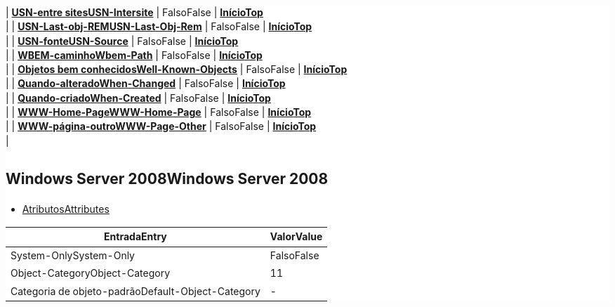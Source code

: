 | [<span data-ttu-id="cd62d-436">**USN-entre sites**</span><span class="sxs-lookup"><span data-stu-id="cd62d-436">**USN-Intersite**</span></span>](a-usnintersite.md)                                     | <span data-ttu-id="cd62d-437">Falso</span><span class="sxs-lookup"><span data-stu-id="cd62d-437">False</span></span>     | [<span data-ttu-id="cd62d-438">**Início**</span><span class="sxs-lookup"><span data-stu-id="cd62d-438">**Top**</span></span>](c-top.md)<br/> |
| [<span data-ttu-id="cd62d-439">**USN-Last-obj-REM**</span><span class="sxs-lookup"><span data-stu-id="cd62d-439">**USN-Last-Obj-Rem**</span></span>](a-usnlastobjrem.md)                                 | <span data-ttu-id="cd62d-440">Falso</span><span class="sxs-lookup"><span data-stu-id="cd62d-440">False</span></span>     | [<span data-ttu-id="cd62d-441">**Início**</span><span class="sxs-lookup"><span data-stu-id="cd62d-441">**Top**</span></span>](c-top.md)<br/> |
| [<span data-ttu-id="cd62d-442">**USN-fonte**</span><span class="sxs-lookup"><span data-stu-id="cd62d-442">**USN-Source**</span></span>](a-usnsource.md)                                           | <span data-ttu-id="cd62d-443">Falso</span><span class="sxs-lookup"><span data-stu-id="cd62d-443">False</span></span>     | [<span data-ttu-id="cd62d-444">**Início**</span><span class="sxs-lookup"><span data-stu-id="cd62d-444">**Top**</span></span>](c-top.md)<br/> |
| [<span data-ttu-id="cd62d-445">**WBEM-caminho**</span><span class="sxs-lookup"><span data-stu-id="cd62d-445">**Wbem-Path**</span></span>](a-wbempath.md)                                             | <span data-ttu-id="cd62d-446">Falso</span><span class="sxs-lookup"><span data-stu-id="cd62d-446">False</span></span>     | [<span data-ttu-id="cd62d-447">**Início**</span><span class="sxs-lookup"><span data-stu-id="cd62d-447">**Top**</span></span>](c-top.md)<br/> |
| [<span data-ttu-id="cd62d-448">**Objetos bem conhecidos**</span><span class="sxs-lookup"><span data-stu-id="cd62d-448">**Well-Known-Objects**</span></span>](a-wellknownobjects.md)                            | <span data-ttu-id="cd62d-449">Falso</span><span class="sxs-lookup"><span data-stu-id="cd62d-449">False</span></span>     | [<span data-ttu-id="cd62d-450">**Início**</span><span class="sxs-lookup"><span data-stu-id="cd62d-450">**Top**</span></span>](c-top.md)<br/> |
| [<span data-ttu-id="cd62d-451">**Quando-alterado**</span><span class="sxs-lookup"><span data-stu-id="cd62d-451">**When-Changed**</span></span>](a-whenchanged.md)                                       | <span data-ttu-id="cd62d-452">Falso</span><span class="sxs-lookup"><span data-stu-id="cd62d-452">False</span></span>     | [<span data-ttu-id="cd62d-453">**Início**</span><span class="sxs-lookup"><span data-stu-id="cd62d-453">**Top**</span></span>](c-top.md)<br/> |
| [<span data-ttu-id="cd62d-454">**Quando-criado**</span><span class="sxs-lookup"><span data-stu-id="cd62d-454">**When-Created**</span></span>](a-whencreated.md)                                       | <span data-ttu-id="cd62d-455">Falso</span><span class="sxs-lookup"><span data-stu-id="cd62d-455">False</span></span>     | [<span data-ttu-id="cd62d-456">**Início**</span><span class="sxs-lookup"><span data-stu-id="cd62d-456">**Top**</span></span>](c-top.md)<br/> |
| [<span data-ttu-id="cd62d-457">**WWW-Home-Page**</span><span class="sxs-lookup"><span data-stu-id="cd62d-457">**WWW-Home-Page**</span></span>](a-wwwhomepage.md)                                      | <span data-ttu-id="cd62d-458">Falso</span><span class="sxs-lookup"><span data-stu-id="cd62d-458">False</span></span>     | [<span data-ttu-id="cd62d-459">**Início**</span><span class="sxs-lookup"><span data-stu-id="cd62d-459">**Top**</span></span>](c-top.md)<br/> |
| [<span data-ttu-id="cd62d-460">**WWW-página-outro**</span><span class="sxs-lookup"><span data-stu-id="cd62d-460">**WWW-Page-Other**</span></span>](a-url.md)                                             | <span data-ttu-id="cd62d-461">Falso</span><span class="sxs-lookup"><span data-stu-id="cd62d-461">False</span></span>     | [<span data-ttu-id="cd62d-462">**Início**</span><span class="sxs-lookup"><span data-stu-id="cd62d-462">**Top**</span></span>](c-top.md)<br/> |



## <a name="windows-server-2008"></a><span data-ttu-id="cd62d-463">Windows Server 2008</span><span class="sxs-lookup"><span data-stu-id="cd62d-463">Windows Server 2008</span></span>

-   [<span data-ttu-id="cd62d-464">Atributos</span><span class="sxs-lookup"><span data-stu-id="cd62d-464">Attributes</span></span>](#windows-server-2008-attributes)



| <span data-ttu-id="cd62d-465">Entrada</span><span class="sxs-lookup"><span data-stu-id="cd62d-465">Entry</span></span> | <span data-ttu-id="cd62d-466">Valor</span><span class="sxs-lookup"><span data-stu-id="cd62d-466">Value</span></span> |
|-----------------------------|----------------------------------------------------------------------------------------------|
| <span data-ttu-id="cd62d-467">System-Only</span><span class="sxs-lookup"><span data-stu-id="cd62d-467">System-Only</span></span>                 | <span data-ttu-id="cd62d-468">Falso</span><span class="sxs-lookup"><span data-stu-id="cd62d-468">False</span></span>                                                                                        |
| <span data-ttu-id="cd62d-469">Object-Category</span><span class="sxs-lookup"><span data-stu-id="cd62d-469">Object-Category</span></span>             | <span data-ttu-id="cd62d-470">1</span><span class="sxs-lookup"><span data-stu-id="cd62d-470">1</span></span>                                                                                            |
| <span data-ttu-id="cd62d-471">Categoria de objeto-padrão</span><span class="sxs-lookup"><span data-stu-id="cd62d-471">Default-Object-Category</span></span>     | \-                                                                                           |